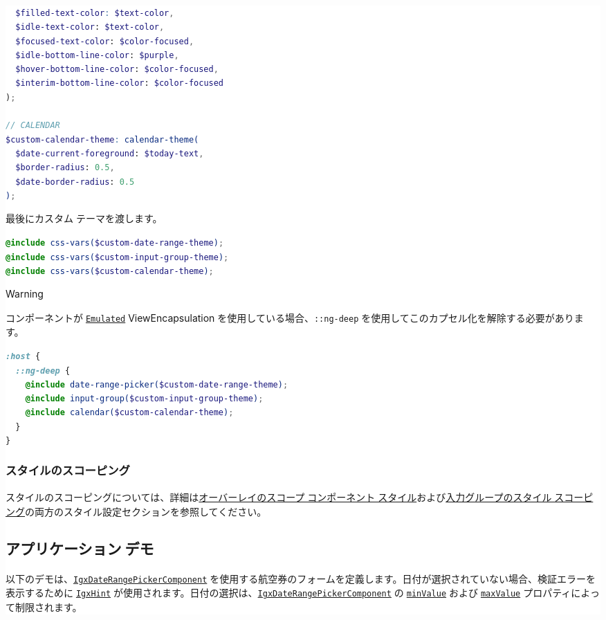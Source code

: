 ```scss
  $filled-text-color: $text-color,
  $idle-text-color: $text-color,
  $focused-text-color: $color-focused,
  $idle-bottom-line-color: $purple,
  $hover-bottom-line-color: $color-focused,
  $interim-bottom-line-color: $color-focused
);

// CALENDAR
$custom-calendar-theme: calendar-theme(
  $date-current-foreground: $today-text,
  $border-radius: 0.5,
  $date-border-radius: 0.5
);
```

最後にカスタム テーマを渡します。

```scss
@include css-vars($custom-date-range-theme);
@include css-vars($custom-input-group-theme);
@include css-vars($custom-calendar-theme);
```

>[!WARNING]
>コンポーネントが [`Emulated`](themes/sass/component-themes.md#表示のカプセル化) ViewEncapsulation を使用している場合、`::ng-deep` を使用してこのカプセル化を解除する必要があります。

```scss
:host {
  ::ng-deep {
    @include date-range-picker($custom-date-range-theme);
    @include input-group($custom-input-group-theme);
    @include calendar($custom-calendar-theme);
  }
}
```

### スタイルのスコーピング

スタイルのスコーピングについては、詳細は[オーバーレイのスコープ コンポーネント スタイル](overlay-styling.md#スコープ-コンポーネント-スタイル)および[入力グループのスタイル スコーピング](input-group.md#スタイル設定)の両方のスタイル設定セクションを参照してください。


<code-view style="height:600px"
           no-theming
           data-demos-base-url="{environment:demosBaseUrl}"
           iframe-src="{environment:demosBaseUrl}/scheduling/styled-daterangepicker/" >
</code-view>


## アプリケーション デモ
以下のデモは、[`IgxDateRangePickerComponent`]({environment:angularApiUrl}/classes/igxdaterangepickercomponent.html) を使用する航空券のフォームを定義します。日付が選択されていない場合、検証エラーを表示するために [`IgxHint`]({environment:angularApiUrl}/classes/igxhintdirective.html) が使用されます。日付の選択は、[`IgxDateRangePickerComponent`]({environment:angularApiUrl}/classes/igxdaterangepickercomponent.html) の [`minValue`]({environment:angularApiUrl}/classes/igxdaterangepickercomponent.html#minValue) および [`maxValue`]({environment:angularApiUrl}/classes/igxdaterangepickercomponent.html#maxValue) プロパティによって制限されます。
